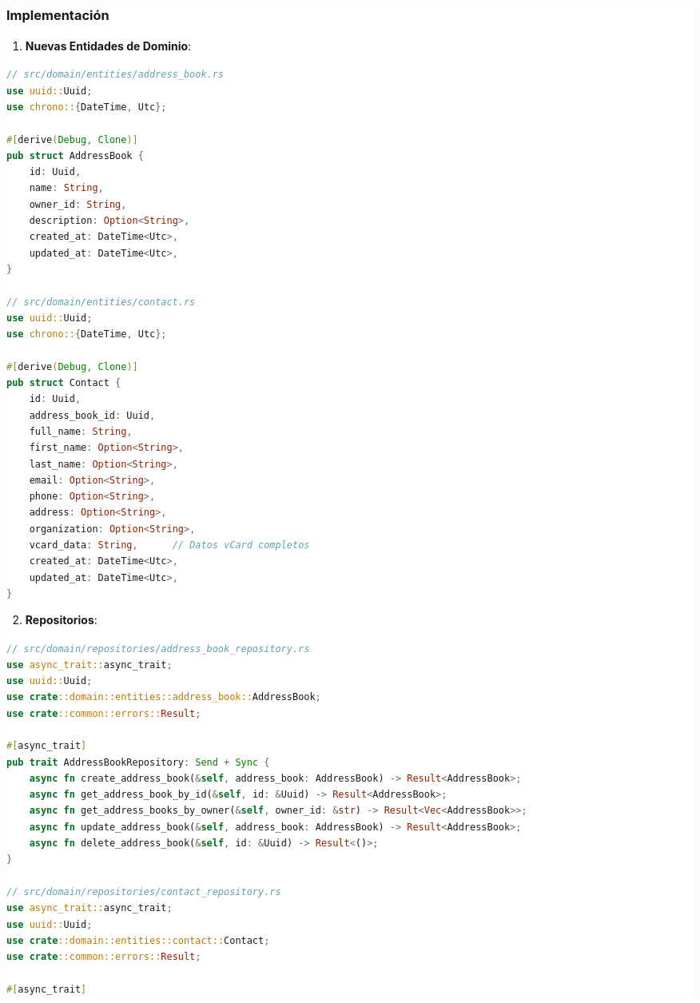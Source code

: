 ### Implementación

1. **Nuevas Entidades de Dominio**:

```rust
// src/domain/entities/address_book.rs
use uuid::Uuid;
use chrono::{DateTime, Utc};

#[derive(Debug, Clone)]
pub struct AddressBook {
    id: Uuid,
    name: String,
    owner_id: String,
    description: Option<String>,
    created_at: DateTime<Utc>,
    updated_at: DateTime<Utc>,
}

// src/domain/entities/contact.rs
use uuid::Uuid;
use chrono::{DateTime, Utc};

#[derive(Debug, Clone)]
pub struct Contact {
    id: Uuid,
    address_book_id: Uuid,
    full_name: String,
    first_name: Option<String>,
    last_name: Option<String>,
    email: Option<String>,
    phone: Option<String>,
    address: Option<String>,
    organization: Option<String>,
    vcard_data: String,      // Datos vCard completos
    created_at: DateTime<Utc>,
    updated_at: DateTime<Utc>,
}
```

2. **Repositorios**:

```rust
// src/domain/repositories/address_book_repository.rs
use async_trait::async_trait;
use uuid::Uuid;
use crate::domain::entities::address_book::AddressBook;
use crate::common::errors::Result;

#[async_trait]
pub trait AddressBookRepository: Send + Sync {
    async fn create_address_book(&self, address_book: AddressBook) -> Result<AddressBook>;
    async fn get_address_book_by_id(&self, id: &Uuid) -> Result<AddressBook>;
    async fn get_address_books_by_owner(&self, owner_id: &str) -> Result<Vec<AddressBook>>;
    async fn update_address_book(&self, address_book: AddressBook) -> Result<AddressBook>;
    async fn delete_address_book(&self, id: &Uuid) -> Result<()>;
}

// src/domain/repositories/contact_repository.rs
use async_trait::async_trait;
use uuid::Uuid;
use crate::domain::entities::contact::Contact;
use crate::common::errors::Result;

#[async_trait]
```